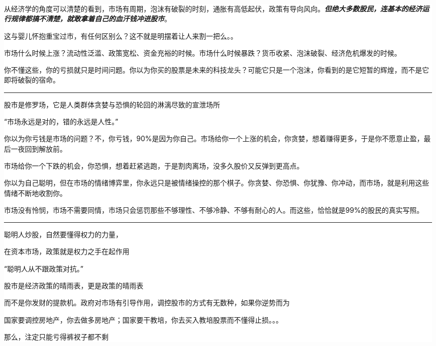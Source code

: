 
从经济学的角度可以清楚的看到，市场有周期，泡沫有破裂的时刻，通胀有高低起伏，政策有导向风向。***但绝大多数股民，连基本的经济运行规律都搞不清楚，就敢拿着自己的血汗钱冲进股市***。

这与婴儿怀抱重宝过市，有任何区别么？这不就是明摆着让人来割一把么。。

  


市场什么时候上涨？流动性泛滥、政策宽松、资金充裕的时候。市场什么时候暴跌？货币收紧、泡沫破裂、经济危机爆发的时候。

  


你不懂这些，你的亏损就只是时间问题。你以为你买的股票是未来的科技龙头？可能它只是一个泡沫，你看到的是它短暂的辉煌，而不是它即将破裂的宿命。

  




---

股市是修罗场，它是人类群体贪婪与恐惧的轮回的淋漓尽致的宣泄场所

  


“市场永远是对的，错的永远是人性。”

  


你以为你亏钱是市场的问题？不，你亏钱，90%是因为你自己。市场给你一个上涨的机会，你贪婪，想着赚得更多，于是你不愿意止盈，最后一夜回到解放前。

市场给你一个下跌的机会，你恐惧，想着赶紧逃跑，于是割肉离场，没多久股价又反弹到更高点。

  


你以为自己聪明，但在市场的情绪博弈里，你永远只是被情绪操控的那个棋子。你贪婪、你恐惧、你犹豫、你冲动，而市场，就是利用这些情绪不断地收割你。

  


市场没有怜悯，市场不需要同情，市场只会惩罚那些不够理性、不够冷静、不够有耐心的人。而这些，恰恰就是99%的股民的真实写照。

  




---

聪明人炒股，自然要懂得权力的力量，

在资本市场，政策就是权力之手在起作用

  


“聪明人从不跟政策对抗。”

  


股市是经济政策的晴雨表，更是政策的晴雨表

而不是你发财的提款机。政府对市场有引导作用，调控股市的方式有无数种，如果你逆势而为

国家要调控房地产，你去做多房地产；国家要干教培，你去买入教培股票而不懂得止损。。。

那么，注定只能亏得裤衩子都不剩

  

